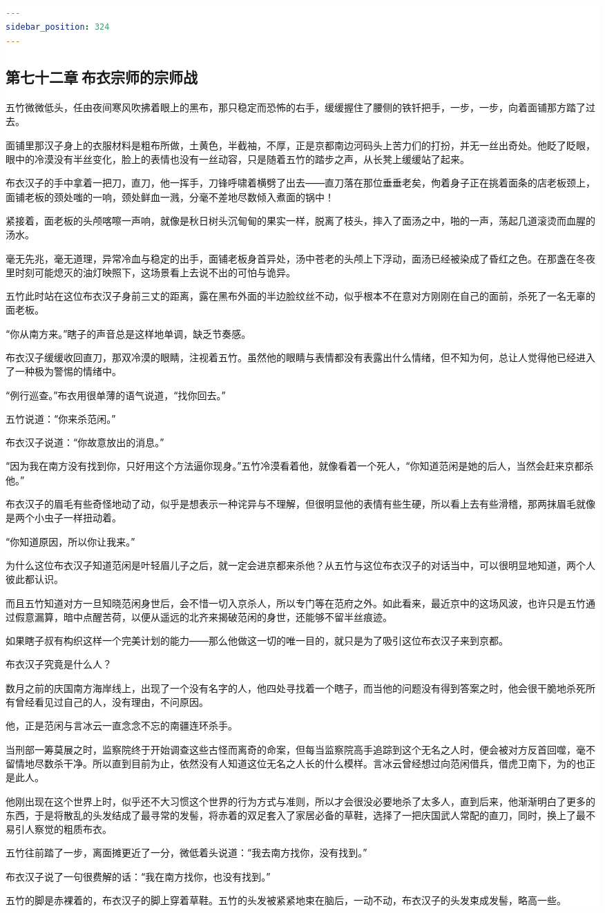 ```yaml
---
sidebar_position: 324
---
```


## 第七十二章 **布衣宗师的宗师战**

五竹微微低头，任由夜间寒风吹拂着眼上的黑布，那只稳定而恐怖的右手，缓缓握住了腰侧的铁钎把手，一步，一步，向着面铺那方踏了过去。

面铺里那汉子身上的衣服材料是粗布所做，土黄色，半截袖，不厚，正是京都南边河码头上苦力们的打扮，并无一丝出奇处。他眨了眨眼，眼中的冷漠没有半丝变化，脸上的表情也没有一丝动容，只是随着五竹的踏步之声，从长凳上缓缓站了起来。

布衣汉子的手中拿着一把刀，直刀，他一挥手，刀锋呼啸着横劈了出去——直刀落在那位垂垂老矣，佝着身子正在挑着面条的店老板颈上，面铺老板的颈处嗤的一响，颈处鲜血一溅，分毫不差地尽数倾入煮面的锅中！

紧接着，面老板的头颅喀嚓一声响，就像是秋日树头沉甸甸的果实一样，脱离了枝头，摔入了面汤之中，啪的一声，荡起几道滚烫而血腥的汤水。

毫无先兆，毫无道理，异常冷血与稳定的出手，面铺老板身首异处，汤中苍老的头颅上下浮动，面汤已经被染成了昏红之色。在那盏在冬夜里时刻可能熄灭的油灯映照下，这场景看上去说不出的可怕与诡异。

五竹此时站在这位布衣汉子身前三丈的距离，露在黑布外面的半边脸纹丝不动，似乎根本不在意对方刚刚在自己的面前，杀死了一名无辜的面老板。

“你从南方来。”瞎子的声音总是这样地单调，缺乏节奏感。

布衣汉子缓缓收回直刀，那双冷漠的眼睛，注视着五竹。虽然他的眼睛与表情都没有表露出什么情绪，但不知为何，总让人觉得他已经进入了一种极为警惕的情绪中。

“例行巡查。”布衣用很单薄的语气说道，“找你回去。”

五竹说道：“你来杀范闲。”

布衣汉子说道：“你故意放出的消息。”

“因为我在南方没有找到你，只好用这个方法逼你现身。”五竹冷漠看着他，就像看着一个死人，“你知道范闲是她的后人，当然会赶来京都杀他。”

布衣汉子的眉毛有些奇怪地动了动，似乎是想表示一种诧异与不理解，但很明显他的表情有些生硬，所以看上去有些滑稽，那两抹眉毛就像是两个小虫子一样扭动着。

“你知道原因，所以你让我来。”

为什么这位布衣汉子知道范闲是叶轻眉儿子之后，就一定会进京都来杀他？从五竹与这位布衣汉子的对话当中，可以很明显地知道，两个人彼此都认识。

而且五竹知道对方一旦知晓范闲身世后，会不惜一切入京杀人，所以专门等在范府之外。如此看来，最近京中的这场风波，也许只是五竹通过假意漏算，暗中点醒苦荷，以便从遥远的北齐来揭破范闲的身世，还能够不留半丝痕迹。

如果瞎子叔有构织这样一个完美计划的能力——那么他做这一切的唯一目的，就只是为了吸引这位布衣汉子来到京都。

布衣汉子究竟是什么人？

数月之前的庆国南方海岸线上，出现了一个没有名字的人，他四处寻找着一个瞎子，而当他的问题没有得到答案之时，他会很干脆地杀死所有曾经看见过自己的人，没有理由，不问原因。

他，正是范闲与言冰云一直念念不忘的南疆连环杀手。

当刑部一筹莫展之时，监察院终于开始调查这些古怪而离奇的命案，但每当监察院高手追踪到这个无名之人时，便会被对方反首回噬，毫不留情地尽数杀干净。所以直到目前为止，依然没有人知道这位无名之人长的什么模样。言冰云曾经想过向范闲借兵，借虎卫南下，为的也正是此人。

他刚出现在这个世界上时，似乎还不大习惯这个世界的行为方式与准则，所以才会很没必要地杀了太多人，直到后来，他渐渐明白了更多的东西，于是将散乱的头发结成了最寻常的发髻，将赤着的双足套入了家居必备的草鞋，选择了一把庆国武人常配的直刀，同时，换上了最不易引人察觉的粗质布衣。

五竹往前踏了一步，离面摊更近了一分，微低着头说道：“我去南方找你，没有找到。”

布衣汉子说了一句很费解的话：“我在南方找你，也没有找到。”

五竹的脚是赤裸着的，布衣汉子的脚上穿着草鞋。五竹的头发被紧紧地束在脑后，一动不动，布衣汉子的头发束成发髻，略高一些。
